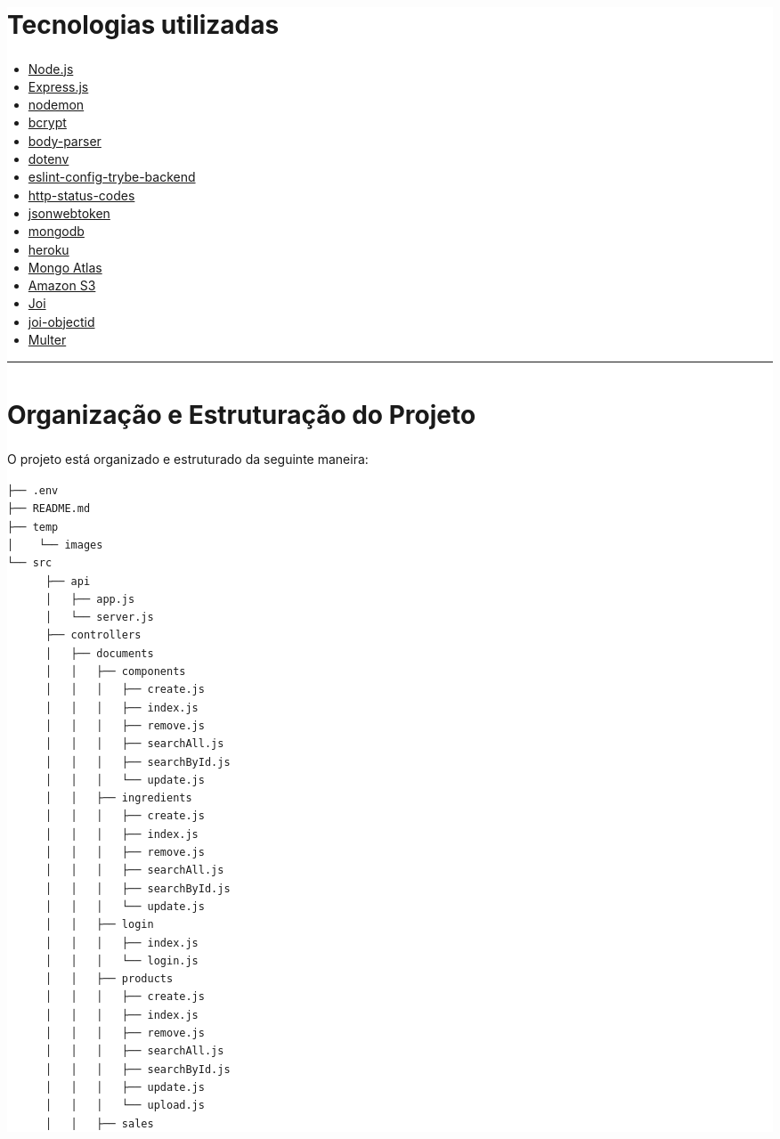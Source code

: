 
# Tecnologias utilizadas

- [Node.js](https://nodejs.org/en/)
- [Express.js](https://expressjs.com/pt-br/)
- [nodemon](https://nodemon.io/)
- [bcrypt](https://www.npmjs.com/package/bcrypt)
- [body-parser](https://www.npmjs.com/package/body-parser)
- [dotenv](https://www.npmjs.com/package/dotenv)
- [eslint-config-trybe-backend](https://www.npmjs.com/package/eslint-config-trybe-backend)
- [http-status-codes](https://www.npmjs.com/package/http-status-codes)
- [jsonwebtoken](https://www.npmjs.com/package/jsonwebtoken)
- [mongodb](https://www.npmjs.com/package/mongodb)
- [heroku](https://www.heroku.com/)
- [Mongo Atlas](https://www.mongodb.com/)
- [Amazon S3](https://aws.amazon.com/pt/s3/)
- [Joi](https://npm.io/package/@hapi/joi)
- [joi-objectid](https://www.npmjs.com/package/joi-objectid)
- [Multer](https://www.npmjs.com/package/multer)

---

# Organização e Estruturação do Projeto

O projeto está organizado e estruturado da seguinte maneira:

```bash
├── .env
├── README.md
├── temp
│    └── images
└── src
      ├── api
      │   ├── app.js
      │   └── server.js
      ├── controllers
      │   ├── documents
      │   │   ├── components
      │   │   │   ├── create.js
      │   │   │   ├── index.js
      │   │   │   ├── remove.js
      │   │   │   ├── searchAll.js
      │   │   │   ├── searchById.js
      │   │   │   └── update.js
      │   │   ├── ingredients
      │   │   │   ├── create.js
      │   │   │   ├── index.js
      │   │   │   ├── remove.js
      │   │   │   ├── searchAll.js
      │   │   │   ├── searchById.js
      │   │   │   └── update.js
      │   │   ├── login
      │   │   │   ├── index.js
      │   │   │   └── login.js
      │   │   ├── products
      │   │   │   ├── create.js
      │   │   │   ├── index.js
      │   │   │   ├── remove.js
      │   │   │   ├── searchAll.js
      │   │   │   ├── searchById.js
      │   │   │   ├── update.js
      │   │   │   └── upload.js
      │   │   ├── sales
```